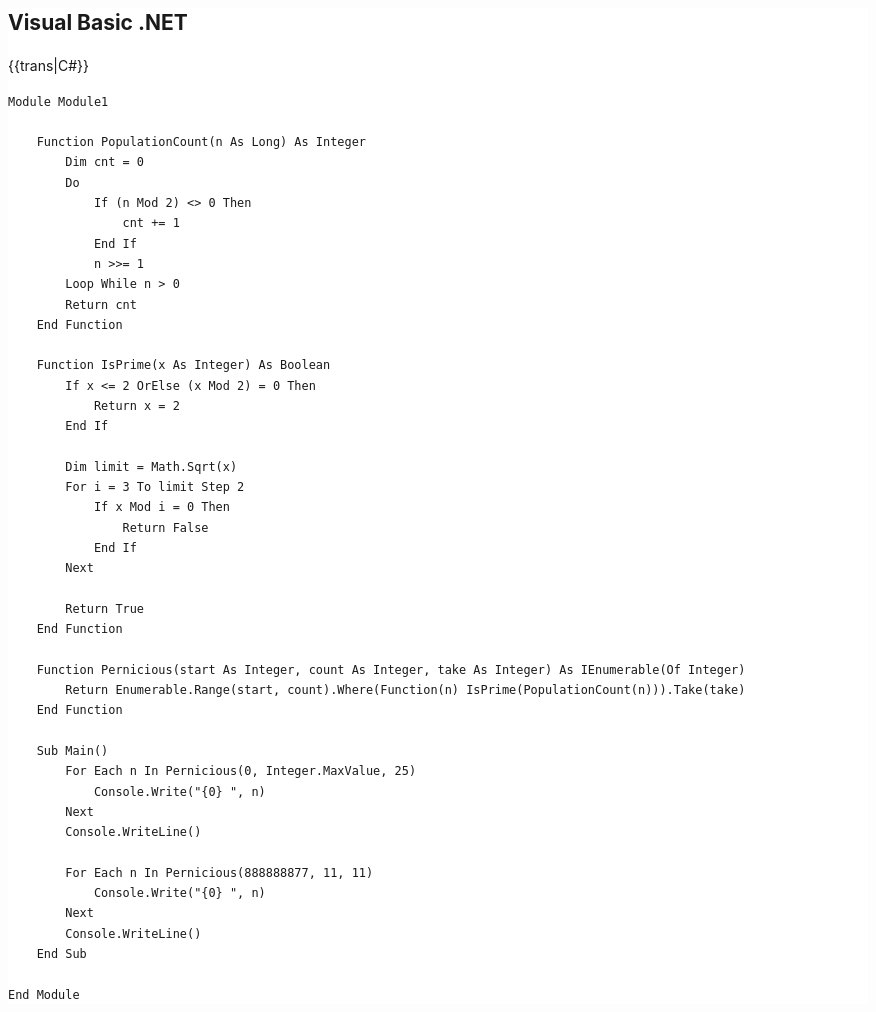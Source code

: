 

## Visual Basic .NET

{{trans|C#}}

```vbnet
Module Module1

    Function PopulationCount(n As Long) As Integer
        Dim cnt = 0
        Do
            If (n Mod 2) <> 0 Then
                cnt += 1
            End If
            n >>= 1
        Loop While n > 0
        Return cnt
    End Function

    Function IsPrime(x As Integer) As Boolean
        If x <= 2 OrElse (x Mod 2) = 0 Then
            Return x = 2
        End If

        Dim limit = Math.Sqrt(x)
        For i = 3 To limit Step 2
            If x Mod i = 0 Then
                Return False
            End If
        Next

        Return True
    End Function

    Function Pernicious(start As Integer, count As Integer, take As Integer) As IEnumerable(Of Integer)
        Return Enumerable.Range(start, count).Where(Function(n) IsPrime(PopulationCount(n))).Take(take)
    End Function

    Sub Main()
        For Each n In Pernicious(0, Integer.MaxValue, 25)
            Console.Write("{0} ", n)
        Next
        Console.WriteLine()

        For Each n In Pernicious(888888877, 11, 11)
            Console.Write("{0} ", n)
        Next
        Console.WriteLine()
    End Sub

End Module
```
